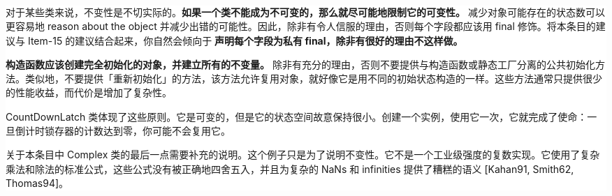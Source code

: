 对于某些类来说，不变性是不切实际的。**如果一个类不能成为不可变的，那么就尽可能地限制它的可变性。** 减少对象可能存在的状态数可以更容易地 reason about the object 并减少出错的可能性。因此，除非有令人信服的理由，否则每个字段都应该用 final 修饰。将本条目的建议与 Item-15 的建议结合起来，你自然会倾向于 **声明每个字段为私有 final，除非有很好的理由不这样做。**

**构造函数应该创建完全初始化的对象，并建立所有的不变量。** 除非有充分的理由，否则不要提供与构造函数或静态工厂分离的公共初始化方法。类似地，不要提供「重新初始化」的方法，该方法允许复用对象，就好像它是用不同的初始状态构造的一样。这些方法通常只提供很少的性能收益，而代价是增加了复杂性。


CountDownLatch 类体现了这些原则。它是可变的，但是它的状态空间故意保持很小。创建一个实例，使用它一次，它就完成了使命：一旦倒计时锁存器的计数达到零，你可能不会复用它。


关于本条目中 Complex 类的最后一点需要补充的说明。这个例子只是为了说明不变性。它不是一个工业级强度的复数实现。它使用了复杂乘法和除法的标准公式，这些公式没有被正确地四舍五入，并且为复杂的 NaNs 和 infinities 提供了糟糕的语义 [Kahan91, Smith62, Thomas94]。